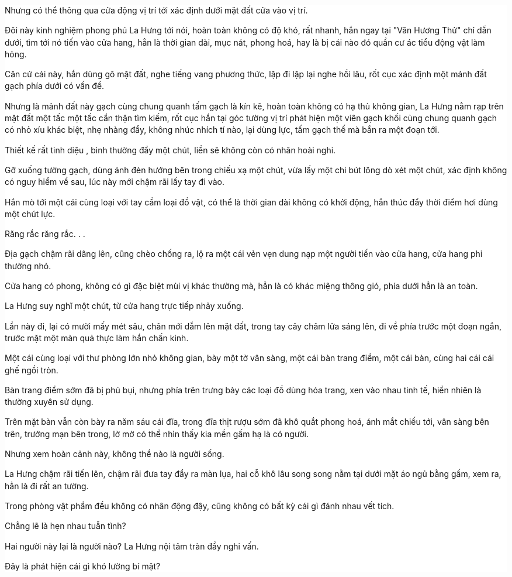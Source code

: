 Nhưng có thể thông qua cửa động vị trí tới xác định dưới mặt đất cửa vào vị trí.

Đôi này kinh nghiệm phong phú La Hưng tới nói, hoàn toàn không có độ khó, rất nhanh, hắn ngay tại "Văn Hương Thử" chỉ dẫn dưới, tìm tới nó tiến vào cửa hang, hẳn là thời gian dài, mục nát, phong hoá, hay là bị cái nào đó quần cư ác tiểu động vật làm hỏng.

Căn cứ cái này, hắn dùng gõ mặt đất, nghe tiếng vang phương thức, lặp đi lặp lại nghe hồi lâu, rốt cục xác định một mảnh đất gạch phía dưới có vấn đề.

Nhưng là mảnh đất này gạch cùng chung quanh tấm gạch là kín kẽ, hoàn toàn không có hạ thủ không gian, La Hưng nằm rạp trên mặt đất một tấc một tấc cẩn thận tìm kiếm, rốt cục hắn tại góc tường vị trí phát hiện một viên gạch khối cùng chung quanh gạch có nhỏ xíu khác biệt, nhẹ nhàng đẩy, không nhúc nhích tí nào, lại dùng lực, tấm gạch thế mà bắn ra một đoạn tới.

Thiết kế rất tinh diệu , bình thường đẩy một chút, liền sẽ không còn có nhân hoài nghi.

Gỡ xuống tường gạch, dùng ánh đèn hướng bên trong chiếu xạ một chút, vừa lấy một chi bút lông dò xét một chút, xác định không có nguy hiểm về sau, lúc này mới chậm rãi lấy tay đi vào.

Hắn mò tới một cái cùng loại với tay cầm loại đồ vật, có thể là thời gian dài không có khởi động, hắn thúc đẩy thời điểm hơi dùng một chút lực.

Răng rắc răng rắc. . .

Địa gạch chậm rãi dâng lên, cũng chèo chống ra, lộ ra một cái vẻn vẹn dung nạp một người tiến vào cửa hang, cửa hang phi thường nhỏ.

Cửa hang có phong, không có gì đặc biệt mùi vị khác thường mà, hẳn là có khác miệng thông gió, phía dưới hẳn là an toàn.

La Hưng suy nghĩ một chút, từ cửa hang trực tiếp nhảy xuống.

Lần này đi, lại có mười mấy mét sâu, chân mới dẫm lên mặt đất, trong tay cây châm lửa sáng lên, đi về phía trước một đoạn ngắn, trước mặt một màn quả thực làm hắn chấn kinh.

Một cái cùng loại với thư phòng lớn nhỏ không gian, bày một tờ vân sàng, một cái bàn trang điểm, một cái bàn, cùng hai cái cái ghế ngồi tròn.

Bàn trang điểm sớm đã bị phủ bụi, nhưng phía trên trưng bày các loại đồ dùng hóa trang, xen vào nhau tinh tế, hiển nhiên là thường xuyên sử dụng.

Trên mặt bàn vẫn còn bày ra năm sáu cái đĩa, trong đĩa thịt rượu sớm đã khô quắt phong hoá, ánh mắt chiếu tới, vân sàng bên trên, trướng mạn bên trong, lờ mờ có thể nhìn thấy kia mền gấm hạ là có người.

Nhưng xem hoàn cảnh này, không thể nào là người sống.

La Hưng chậm rãi tiến lên, chậm rãi đưa tay đẩy ra màn lụa, hai cỗ khô lâu song song nằm tại dưới mặt áo ngủ bằng gấm, xem ra, hẳn là đi rất an tường.

Trong phòng vật phẩm đều không có nhân động đậy, cũng không có bất kỳ cái gì đánh nhau vết tích.

Chẳng lẽ là hẹn nhau tuẫn tình?

Hai người này lại là người nào? La Hưng nội tâm tràn đầy nghi vấn.

Đây là phát hiện cái gì khó lường bí mật?




